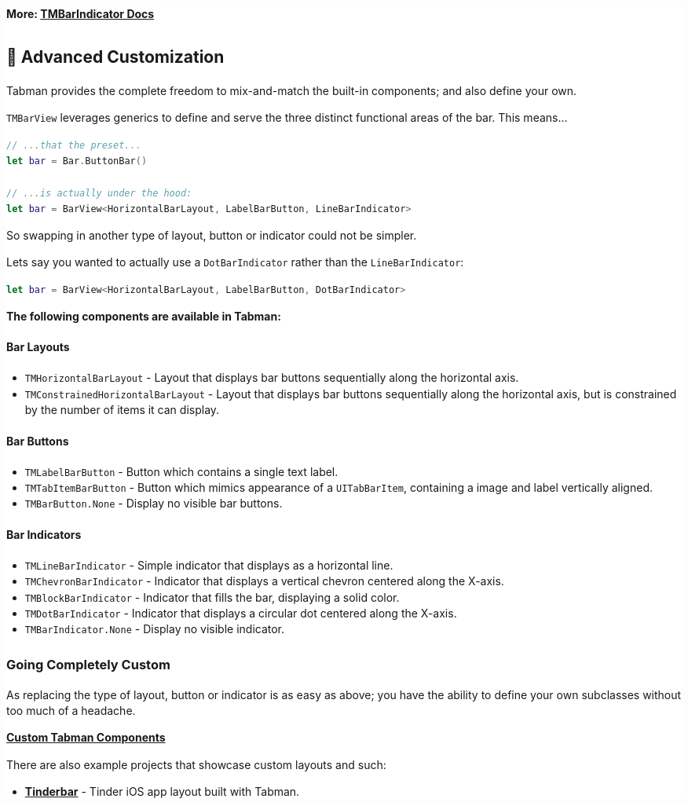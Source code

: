 **More: [**TMBarIndicator Docs**](https://uias.github.io/Tabman/master/Indicator.html)**

## 🎨 Advanced Customization
Tabman provides the complete freedom to mix-and-match the built-in components; and also define your own.

`TMBarView` leverages generics to define and serve the three distinct functional areas of the bar. This means...

```swift
// ...that the preset...
let bar = Bar.ButtonBar()

// ...is actually under the hood:
let bar = BarView<HorizontalBarLayout, LabelBarButton, LineBarIndicator>
```
So swapping in another type of layout, button or indicator could not be simpler.

Lets say you wanted to actually use a `DotBarIndicator` rather than the `LineBarIndicator`:

```swift
let bar = BarView<HorizontalBarLayout, LabelBarButton, DotBarIndicator>
```

**The following components are available in Tabman:**

#### Bar Layouts
- `TMHorizontalBarLayout` - Layout that displays bar buttons sequentially along the horizontal axis.
- `TMConstrainedHorizontalBarLayout` - Layout that displays bar buttons sequentially along the horizontal axis, but is constrained by the number of items it can display.

#### Bar Buttons
- `TMLabelBarButton` - Button which contains a single text label.
- `TMTabItemBarButton` - Button which mimics appearance of a `UITabBarItem`, containing a image and label vertically aligned.
- `TMBarButton.None` - Display no visible bar buttons.

#### Bar Indicators
- `TMLineBarIndicator` - Simple indicator that displays as a horizontal line.
- `TMChevronBarIndicator` - Indicator that displays a vertical chevron centered along the X-axis.
- `TMBlockBarIndicator` - Indicator that fills the bar, displaying a solid color.
- `TMDotBarIndicator` - Indicator that displays a circular dot centered along the X-axis.
- `TMBarIndicator.None` - Display no visible indicator.

### Going Completely Custom
As replacing the type of layout, button or indicator is as easy as above; you have the ability to define your own subclasses without too much of a headache.

[**Custom Tabman Components**](https://uias.github.io/Tabman/master/going-custom.html)

There are also example projects that showcase custom layouts and such:

- [**Tinderbar**](https://github.com/uias/Tinderbar) - Tinder iOS app layout built with Tabman.
